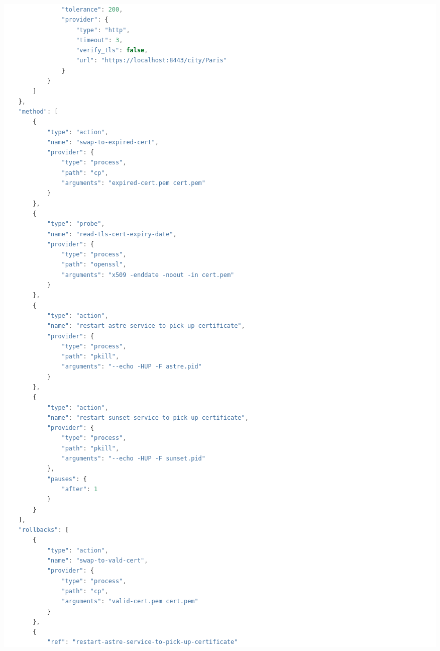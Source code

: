 ```js
                "tolerance": 200,
                "provider": {
                    "type": "http",
                    "timeout": 3,
                    "verify_tls": false,
                    "url": "https://localhost:8443/city/Paris"
                }
            }
        ]
    },
    "method": [
        {
            "type": "action",
            "name": "swap-to-expired-cert",
            "provider": {
                "type": "process",
                "path": "cp",
                "arguments": "expired-cert.pem cert.pem"
            }
        },
        {
            "type": "probe",
            "name": "read-tls-cert-expiry-date",
            "provider": {
                "type": "process",
                "path": "openssl",
                "arguments": "x509 -enddate -noout -in cert.pem"
            }
        },
        {
            "type": "action",
            "name": "restart-astre-service-to-pick-up-certificate",
            "provider": {
                "type": "process",
                "path": "pkill",
                "arguments": "--echo -HUP -F astre.pid"
            }
        },
        {
            "type": "action",
            "name": "restart-sunset-service-to-pick-up-certificate",
            "provider": {
                "type": "process",
                "path": "pkill",
                "arguments": "--echo -HUP -F sunset.pid"
            },
            "pauses": {
                "after": 1
            }
        }
    ],
    "rollbacks": [
        {
            "type": "action",
            "name": "swap-to-vald-cert",
            "provider": {
                "type": "process",
                "path": "cp",
                "arguments": "valid-cert.pem cert.pem"
            }
        },
        {
            "ref": "restart-astre-service-to-pick-up-certificate"
```